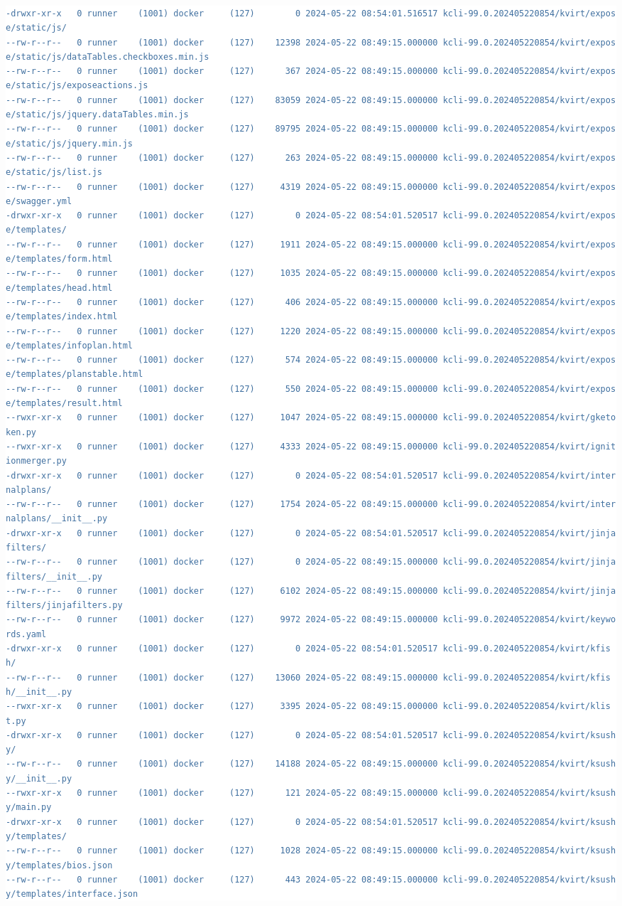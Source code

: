 ```diff
-drwxr-xr-x   0 runner    (1001) docker     (127)        0 2024-05-22 08:54:01.516517 kcli-99.0.202405220854/kvirt/expose/static/js/
--rw-r--r--   0 runner    (1001) docker     (127)    12398 2024-05-22 08:49:15.000000 kcli-99.0.202405220854/kvirt/expose/static/js/dataTables.checkboxes.min.js
--rw-r--r--   0 runner    (1001) docker     (127)      367 2024-05-22 08:49:15.000000 kcli-99.0.202405220854/kvirt/expose/static/js/exposeactions.js
--rw-r--r--   0 runner    (1001) docker     (127)    83059 2024-05-22 08:49:15.000000 kcli-99.0.202405220854/kvirt/expose/static/js/jquery.dataTables.min.js
--rw-r--r--   0 runner    (1001) docker     (127)    89795 2024-05-22 08:49:15.000000 kcli-99.0.202405220854/kvirt/expose/static/js/jquery.min.js
--rw-r--r--   0 runner    (1001) docker     (127)      263 2024-05-22 08:49:15.000000 kcli-99.0.202405220854/kvirt/expose/static/js/list.js
--rw-r--r--   0 runner    (1001) docker     (127)     4319 2024-05-22 08:49:15.000000 kcli-99.0.202405220854/kvirt/expose/swagger.yml
-drwxr-xr-x   0 runner    (1001) docker     (127)        0 2024-05-22 08:54:01.520517 kcli-99.0.202405220854/kvirt/expose/templates/
--rw-r--r--   0 runner    (1001) docker     (127)     1911 2024-05-22 08:49:15.000000 kcli-99.0.202405220854/kvirt/expose/templates/form.html
--rw-r--r--   0 runner    (1001) docker     (127)     1035 2024-05-22 08:49:15.000000 kcli-99.0.202405220854/kvirt/expose/templates/head.html
--rw-r--r--   0 runner    (1001) docker     (127)      406 2024-05-22 08:49:15.000000 kcli-99.0.202405220854/kvirt/expose/templates/index.html
--rw-r--r--   0 runner    (1001) docker     (127)     1220 2024-05-22 08:49:15.000000 kcli-99.0.202405220854/kvirt/expose/templates/infoplan.html
--rw-r--r--   0 runner    (1001) docker     (127)      574 2024-05-22 08:49:15.000000 kcli-99.0.202405220854/kvirt/expose/templates/planstable.html
--rw-r--r--   0 runner    (1001) docker     (127)      550 2024-05-22 08:49:15.000000 kcli-99.0.202405220854/kvirt/expose/templates/result.html
--rwxr-xr-x   0 runner    (1001) docker     (127)     1047 2024-05-22 08:49:15.000000 kcli-99.0.202405220854/kvirt/gketoken.py
--rwxr-xr-x   0 runner    (1001) docker     (127)     4333 2024-05-22 08:49:15.000000 kcli-99.0.202405220854/kvirt/ignitionmerger.py
-drwxr-xr-x   0 runner    (1001) docker     (127)        0 2024-05-22 08:54:01.520517 kcli-99.0.202405220854/kvirt/internalplans/
--rw-r--r--   0 runner    (1001) docker     (127)     1754 2024-05-22 08:49:15.000000 kcli-99.0.202405220854/kvirt/internalplans/__init__.py
-drwxr-xr-x   0 runner    (1001) docker     (127)        0 2024-05-22 08:54:01.520517 kcli-99.0.202405220854/kvirt/jinjafilters/
--rw-r--r--   0 runner    (1001) docker     (127)        0 2024-05-22 08:49:15.000000 kcli-99.0.202405220854/kvirt/jinjafilters/__init__.py
--rw-r--r--   0 runner    (1001) docker     (127)     6102 2024-05-22 08:49:15.000000 kcli-99.0.202405220854/kvirt/jinjafilters/jinjafilters.py
--rw-r--r--   0 runner    (1001) docker     (127)     9972 2024-05-22 08:49:15.000000 kcli-99.0.202405220854/kvirt/keywords.yaml
-drwxr-xr-x   0 runner    (1001) docker     (127)        0 2024-05-22 08:54:01.520517 kcli-99.0.202405220854/kvirt/kfish/
--rw-r--r--   0 runner    (1001) docker     (127)    13060 2024-05-22 08:49:15.000000 kcli-99.0.202405220854/kvirt/kfish/__init__.py
--rwxr-xr-x   0 runner    (1001) docker     (127)     3395 2024-05-22 08:49:15.000000 kcli-99.0.202405220854/kvirt/klist.py
-drwxr-xr-x   0 runner    (1001) docker     (127)        0 2024-05-22 08:54:01.520517 kcli-99.0.202405220854/kvirt/ksushy/
--rw-r--r--   0 runner    (1001) docker     (127)    14188 2024-05-22 08:49:15.000000 kcli-99.0.202405220854/kvirt/ksushy/__init__.py
--rwxr-xr-x   0 runner    (1001) docker     (127)      121 2024-05-22 08:49:15.000000 kcli-99.0.202405220854/kvirt/ksushy/main.py
-drwxr-xr-x   0 runner    (1001) docker     (127)        0 2024-05-22 08:54:01.520517 kcli-99.0.202405220854/kvirt/ksushy/templates/
--rw-r--r--   0 runner    (1001) docker     (127)     1028 2024-05-22 08:49:15.000000 kcli-99.0.202405220854/kvirt/ksushy/templates/bios.json
--rw-r--r--   0 runner    (1001) docker     (127)      443 2024-05-22 08:49:15.000000 kcli-99.0.202405220854/kvirt/ksushy/templates/interface.json
```